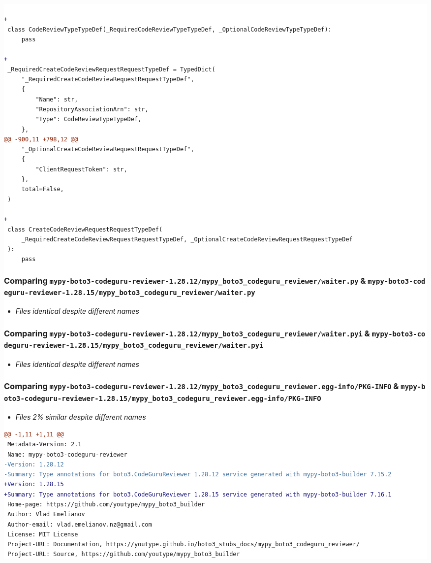 ```diff
 
+
 class CodeReviewTypeTypeDef(_RequiredCodeReviewTypeTypeDef, _OptionalCodeReviewTypeTypeDef):
     pass
 
+
 _RequiredCreateCodeReviewRequestRequestTypeDef = TypedDict(
     "_RequiredCreateCodeReviewRequestRequestTypeDef",
     {
         "Name": str,
         "RepositoryAssociationArn": str,
         "Type": CodeReviewTypeTypeDef,
     },
@@ -900,11 +798,12 @@
     "_OptionalCreateCodeReviewRequestRequestTypeDef",
     {
         "ClientRequestToken": str,
     },
     total=False,
 )
 
+
 class CreateCodeReviewRequestRequestTypeDef(
     _RequiredCreateCodeReviewRequestRequestTypeDef, _OptionalCreateCodeReviewRequestRequestTypeDef
 ):
     pass
```

### Comparing `mypy-boto3-codeguru-reviewer-1.28.12/mypy_boto3_codeguru_reviewer/waiter.py` & `mypy-boto3-codeguru-reviewer-1.28.15/mypy_boto3_codeguru_reviewer/waiter.py`

 * *Files identical despite different names*

### Comparing `mypy-boto3-codeguru-reviewer-1.28.12/mypy_boto3_codeguru_reviewer/waiter.pyi` & `mypy-boto3-codeguru-reviewer-1.28.15/mypy_boto3_codeguru_reviewer/waiter.pyi`

 * *Files identical despite different names*

### Comparing `mypy-boto3-codeguru-reviewer-1.28.12/mypy_boto3_codeguru_reviewer.egg-info/PKG-INFO` & `mypy-boto3-codeguru-reviewer-1.28.15/mypy_boto3_codeguru_reviewer.egg-info/PKG-INFO`

 * *Files 2% similar despite different names*

```diff
@@ -1,11 +1,11 @@
 Metadata-Version: 2.1
 Name: mypy-boto3-codeguru-reviewer
-Version: 1.28.12
-Summary: Type annotations for boto3.CodeGuruReviewer 1.28.12 service generated with mypy-boto3-builder 7.15.2
+Version: 1.28.15
+Summary: Type annotations for boto3.CodeGuruReviewer 1.28.15 service generated with mypy-boto3-builder 7.16.1
 Home-page: https://github.com/youtype/mypy_boto3_builder
 Author: Vlad Emelianov
 Author-email: vlad.emelianov.nz@gmail.com
 License: MIT License
 Project-URL: Documentation, https://youtype.github.io/boto3_stubs_docs/mypy_boto3_codeguru_reviewer/
 Project-URL: Source, https://github.com/youtype/mypy_boto3_builder
```